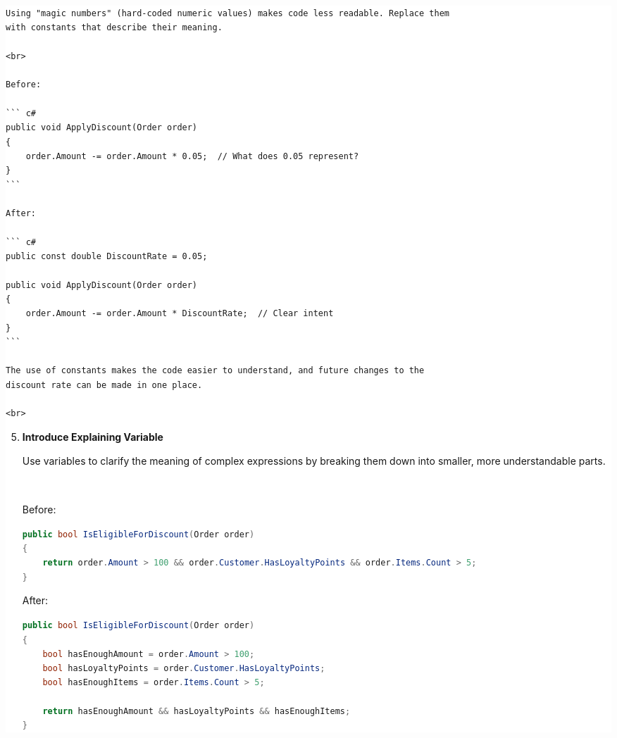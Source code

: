     Using "magic numbers" (hard-coded numeric values) makes code less readable. Replace them 
    with constants that describe their meaning.
    
    <br>
    
    Before:
    
    ``` c#
    public void ApplyDiscount(Order order)
    {
        order.Amount -= order.Amount * 0.05;  // What does 0.05 represent?
    }
    ```
    
    After:
    
    ``` c#
    public const double DiscountRate = 0.05;
    
    public void ApplyDiscount(Order order)
    {
        order.Amount -= order.Amount * DiscountRate;  // Clear intent
    }
    ```
    
    The use of constants makes the code easier to understand, and future changes to the 
    discount rate can be made in one place.

    <br>

5. **Introduce Explaining Variable**

    Use variables to clarify the meaning of complex expressions by breaking them down into 
    smaller, more understandable parts.
    
    <br>
    
    Before:
    
    ``` c#
    public bool IsEligibleForDiscount(Order order)
    {
        return order.Amount > 100 && order.Customer.HasLoyaltyPoints && order.Items.Count > 5;
    }
    ```
    
    After:
    
    ``` c#
    public bool IsEligibleForDiscount(Order order)
    {
        bool hasEnoughAmount = order.Amount > 100;
        bool hasLoyaltyPoints = order.Customer.HasLoyaltyPoints;
        bool hasEnoughItems = order.Items.Count > 5;
    
        return hasEnoughAmount && hasLoyaltyPoints && hasEnoughItems;
    }
    ```
    